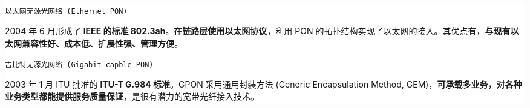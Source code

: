 
`以太网无源光网络 (Ethernet PON)`

2004 年 6 月形成了 **IEEE 的标准 802.3ah**。在**链路层使用以太网协议**，利用 PON 的拓扑结构实现了以太网的接入。其优点有，**与现有以太网兼容性好、成本低、扩展性强、管理方便**。

`吉比特无源光网络 (Gigabit-capble PON)`

2003 年 1 月 ITU 批准的 **ITU-T G.984 标准**。GPON 采用通用封装方法 (Generic Encapsulation Method, GEM)，**可承载多业务，对各种业务类型都能提供服务质量保证**，是很有潜力的宽带光纤接入技术。
